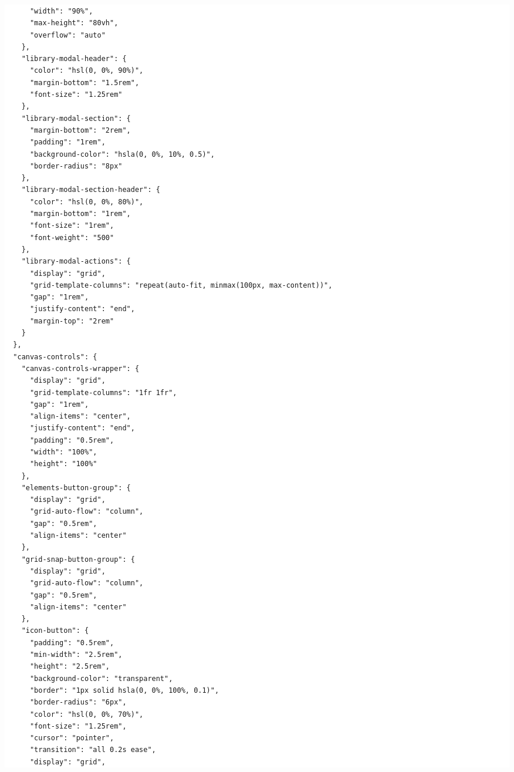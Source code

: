           "width": "90%",
          "max-height": "80vh",
          "overflow": "auto"
        },
        "library-modal-header": {
          "color": "hsl(0, 0%, 90%)",
          "margin-bottom": "1.5rem",
          "font-size": "1.25rem"
        },
        "library-modal-section": {
          "margin-bottom": "2rem",
          "padding": "1rem",
          "background-color": "hsla(0, 0%, 10%, 0.5)",
          "border-radius": "8px"
        },
        "library-modal-section-header": {
          "color": "hsl(0, 0%, 80%)",
          "margin-bottom": "1rem",
          "font-size": "1rem",
          "font-weight": "500"
        },
        "library-modal-actions": {
          "display": "grid",
          "grid-template-columns": "repeat(auto-fit, minmax(100px, max-content))",
          "gap": "1rem",
          "justify-content": "end",
          "margin-top": "2rem"
        }
      },
      "canvas-controls": {
        "canvas-controls-wrapper": {
          "display": "grid",
          "grid-template-columns": "1fr 1fr",
          "gap": "1rem",
          "align-items": "center",
          "justify-content": "end",
          "padding": "0.5rem",
          "width": "100%",
          "height": "100%"
        },
        "elements-button-group": {
          "display": "grid",
          "grid-auto-flow": "column",
          "gap": "0.5rem",
          "align-items": "center"
        },
        "grid-snap-button-group": {
          "display": "grid",
          "grid-auto-flow": "column",
          "gap": "0.5rem",
          "align-items": "center"
        },
        "icon-button": {
          "padding": "0.5rem",
          "min-width": "2.5rem",
          "height": "2.5rem",
          "background-color": "transparent",
          "border": "1px solid hsla(0, 0%, 100%, 0.1)",
          "border-radius": "6px",
          "color": "hsl(0, 0%, 70%)",
          "font-size": "1.25rem",
          "cursor": "pointer",
          "transition": "all 0.2s ease",
          "display": "grid",